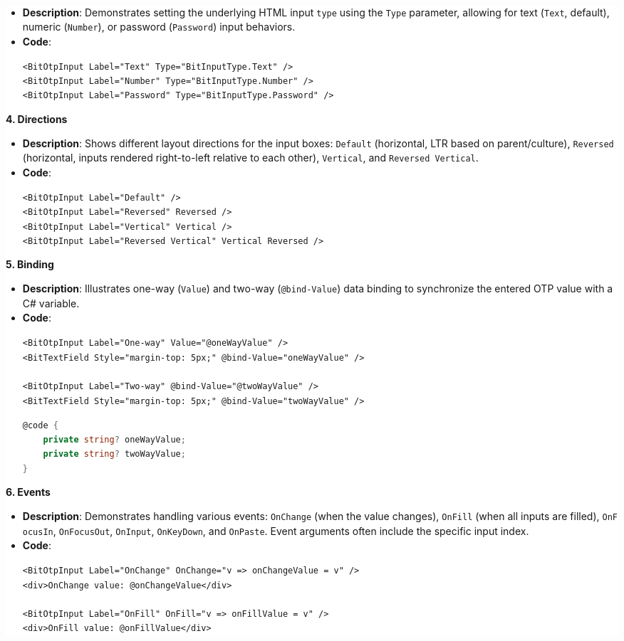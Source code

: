 *   **Description**: Demonstrates setting the underlying HTML input `type` using the `Type` parameter, allowing for text (`Text`, default), numeric (`Number`), or password (`Password`) input behaviors.
*   **Code**:
    ```cshtml
    <BitOtpInput Label="Text" Type="BitInputType.Text" />
    <BitOtpInput Label="Number" Type="BitInputType.Number" />
    <BitOtpInput Label="Password" Type="BitInputType.Password" />
    ```

**4. Directions**

*   **Description**: Shows different layout directions for the input boxes: `Default` (horizontal, LTR based on parent/culture), `Reversed` (horizontal, inputs rendered right-to-left relative to each other), `Vertical`, and `Reversed Vertical`.
*   **Code**:
    ```cshtml
    <BitOtpInput Label="Default" />
    <BitOtpInput Label="Reversed" Reversed />
    <BitOtpInput Label="Vertical" Vertical />
    <BitOtpInput Label="Reversed Vertical" Vertical Reversed />
    ```

**5. Binding**

*   **Description**: Illustrates one-way (`Value`) and two-way (`@bind-Value`) data binding to synchronize the entered OTP value with a C# variable.
*   **Code**:
    ```cshtml
    <BitOtpInput Label="One-way" Value="@oneWayValue" />
    <BitTextField Style="margin-top: 5px;" @bind-Value="oneWayValue" />

    <BitOtpInput Label="Two-way" @bind-Value="@twoWayValue" />
    <BitTextField Style="margin-top: 5px;" @bind-Value="twoWayValue" />
    ```
    ```csharp
    @code {
        private string? oneWayValue;
        private string? twoWayValue;
    }
    ```

**6. Events**

*   **Description**: Demonstrates handling various events: `OnChange` (when the value changes), `OnFill` (when all inputs are filled), `OnFocusIn`, `OnFocusOut`, `OnInput`, `OnKeyDown`, and `OnPaste`. Event arguments often include the specific input index.
*   **Code**:
    ```cshtml
    <BitOtpInput Label="OnChange" OnChange="v => onChangeValue = v" />
    <div>OnChange value: @onChangeValue</div>

    <BitOtpInput Label="OnFill" OnFill="v => onFillValue = v" />
    <div>OnFill value: @onFillValue</div>
